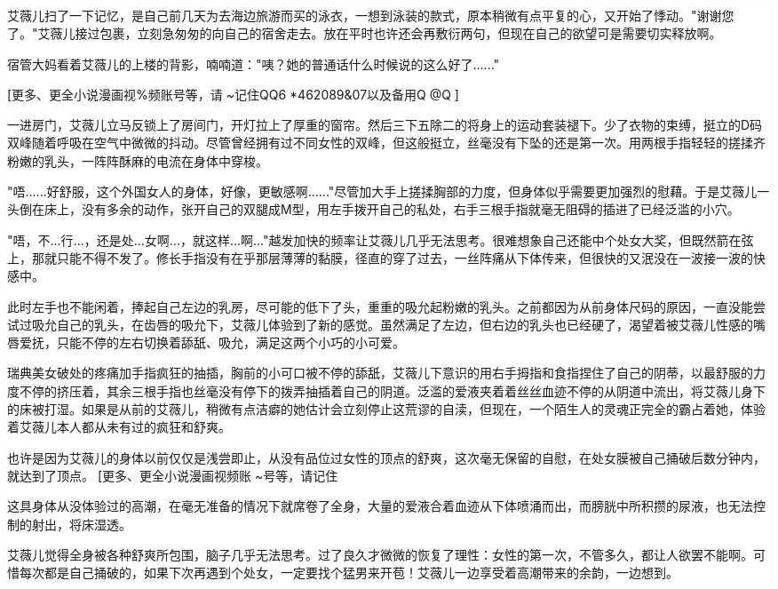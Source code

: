 艾薇儿扫了一下记忆，是自己前几天为去海边旅游而买的泳衣，一想到泳装的款式，原本稍微有点平复的心，又开始了悸动。"谢谢您了。"艾薇儿接过包裹，立刻急匆匆的向自己的宿舍走去。放在平时也许还会再敷衍两句，但现在自己的欲望可是需要切实释放啊。







宿管大妈看着艾薇儿的上楼的背影，喃喃道："咦？她的普通话什么时候说的这么好了......"





 [更多、更全小说漫画视%频账号等，请 ~记住QQ6 *462089&07以及备用Q @Q ]



一进房门，艾薇儿立马反锁上了房间门，开灯拉上了厚重的窗帘。然后三下五除二的将身上的运动套装褪下。少了衣物的束缚，挺立的D码双峰随着呼吸在空气中微微的抖动。尽管曾经拥有过不同女性的双峰，但这般挺立，丝毫没有下坠的还是第一次。用两根手指轻轻的搓揉齐粉嫩的乳头，一阵阵酥麻的电流在身体中穿梭。





"唔......好舒服，这个外国女人的身体，好像，更敏感啊......"尽管加大手上搓揉胸部的力度，但身体似乎需要更加强烈的慰藉。于是艾薇儿一头倒在床上，没有多余的动作，张开自己的双腿成M型，用左手拨开自己的私处，右手三根手指就毫无阻碍的插进了已经泛滥的小穴。



"唔，不...行...，还是处...女啊...，就这样...啊..."越发加快的频率让艾薇儿几乎无法思考。很难想象自己还能中个处女大奖，但既然箭在弦上，那就只能不得不发了。修长手指没有在乎那层薄薄的黏膜，径直的穿了过去，一丝阵痛从下体传来，但很快的又泯没在一波接一波的快感中。





此时左手也不能闲着，捧起自己左边的乳房，尽可能的低下了头，重重的吸允起粉嫩的乳头。之前都因为从前身体尺码的原因，一直没能尝试过吸允自己的乳头，在齿唇的吸允下，艾薇儿体验到了新的感觉。虽然满足了左边，但右边的乳头也已经硬了，渴望着被艾薇儿性感的嘴唇爱抚，只能不停的左右切换着舔舐、吸允，满足这两个小巧的小可爱。



瑞典美女破处的疼痛加手指疯狂的抽插，胸前的小可口被不停的舔舐，艾薇儿下意识的用右手拇指和食指捏住了自己的阴蒂，以最舒服的力度不停的挤压着，其余三根手指也丝毫没有停下的拨弄抽插着自己的阴道。泛滥的爱液夹着着丝丝血迹不停的从阴道中流出，将艾薇儿身下的床被打湿。如果是从前的艾薇儿，稍微有点洁癖的她估计会立刻停止这荒谬的自渎，但现在，一个陌生人的灵魂正完全的霸占着她，体验着艾薇儿本人都从未有过的疯狂和舒爽。





也许是因为艾薇儿的身体以前仅仅是浅尝即止，从没有品位过女性的顶点的舒爽，这次毫无保留的自慰，在处女膜被自己捅破后数分钟内，就达到了顶点。 [更多、更全小说漫画视频账 ~号等，请记住







这具身体从没体验过的高潮，在毫无准备的情况下就席卷了全身，大量的爱液合着血迹从下体喷涌而出，而膀胱中所积攒的尿液，也无法控制的射出，将床湿透。







艾薇儿觉得全身被各种舒爽所包围，脑子几乎无法思考。过了良久才微微的恢复了理性：女性的第一次，不管多久，都让人欲罢不能啊。可惜每次都是自己捅破的，如果下次再遇到个处女，一定要找个猛男来开苞！艾薇儿一边享受着高潮带来的余韵，一边想到。







